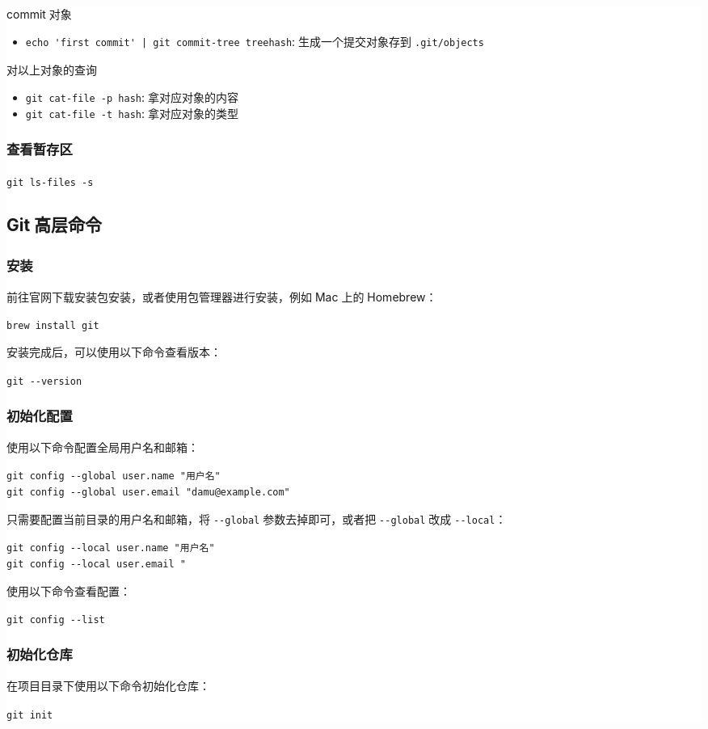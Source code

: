 commit 对象

-   `echo 'first commit' | git commit-tree treehash`: 生成一个提交对象存到 `.git/objects`

对以上对象的查询

-   `git cat-file -p hash`: 拿对应对象的内容
-   `git cat-file -t hash`: 拿对应对象的类型

### 查看暂存区

```ybsz
git ls-files -s        
```

## Git 高层命令

### 安装

前往官网下载安装包安装，或者使用包管理器进行安装，例如 Mac 上的 Homebrew：

```ybsz
brew install git
```

安装完成后，可以使用以下命令查看版本：

```ybsz
git --version
```

### 初始化配置

使用以下命令配置全局用户名和邮箱：

```ybsz
git config --global user.name "用户名"
git config --global user.email "damu@example.com"
```

只需要配置当前目录的用户名和邮箱，将 `--global` 参数去掉即可，或者把 `--global` 改成 `--local`：

```ybsz
git config --local user.name "用户名"
git config --local user.email "
```

使用以下命令查看配置：

```ybsz
git config --list
```

### 初始化仓库

在项目目录下使用以下命令初始化仓库：

```ybsz
git init
```
